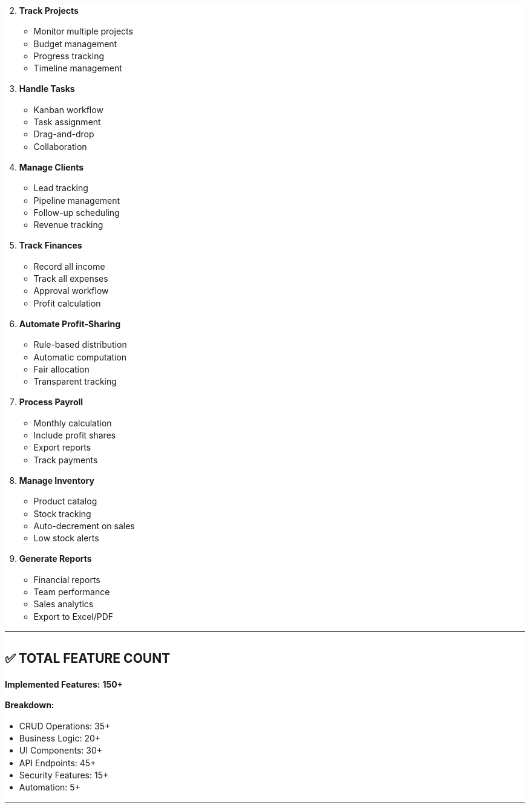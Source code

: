 2. **Track Projects**
   - Monitor multiple projects
   - Budget management
   - Progress tracking
   - Timeline management

3. **Handle Tasks**
   - Kanban workflow
   - Task assignment
   - Drag-and-drop
   - Collaboration

4. **Manage Clients**
   - Lead tracking
   - Pipeline management
   - Follow-up scheduling
   - Revenue tracking

5. **Track Finances**
   - Record all income
   - Track all expenses
   - Approval workflow
   - Profit calculation

6. **Automate Profit-Sharing**
   - Rule-based distribution
   - Automatic computation
   - Fair allocation
   - Transparent tracking

7. **Process Payroll**
   - Monthly calculation
   - Include profit shares
   - Export reports
   - Track payments

8. **Manage Inventory**
   - Product catalog
   - Stock tracking
   - Auto-decrement on sales
   - Low stock alerts

9. **Generate Reports**
   - Financial reports
   - Team performance
   - Sales analytics
   - Export to Excel/PDF

---

## ✅ **TOTAL FEATURE COUNT**

**Implemented Features:** **150+**

**Breakdown:**
- CRUD Operations: 35+
- Business Logic: 20+
- UI Components: 30+
- API Endpoints: 45+
- Security Features: 15+
- Automation: 5+

---